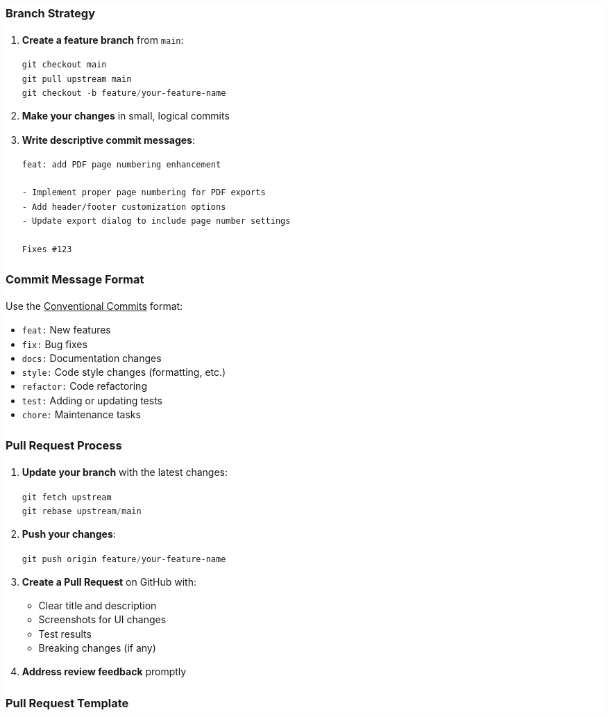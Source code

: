 ### Branch Strategy

1. **Create a feature branch** from `main`:
   ```powershell
   git checkout main
   git pull upstream main
   git checkout -b feature/your-feature-name
   ```

2. **Make your changes** in small, logical commits

3. **Write descriptive commit messages**:
   ```
   feat: add PDF page numbering enhancement
   
   - Implement proper page numbering for PDF exports
   - Add header/footer customization options
   - Update export dialog to include page number settings
   
   Fixes #123
   ```

### Commit Message Format

Use the [Conventional Commits](https://www.conventionalcommits.org/) format:

- `feat:` New features
- `fix:` Bug fixes
- `docs:` Documentation changes
- `style:` Code style changes (formatting, etc.)
- `refactor:` Code refactoring
- `test:` Adding or updating tests
- `chore:` Maintenance tasks

### Pull Request Process

1. **Update your branch** with the latest changes:
   ```powershell
   git fetch upstream
   git rebase upstream/main
   ```

2. **Push your changes**:
   ```powershell
   git push origin feature/your-feature-name
   ```

3. **Create a Pull Request** on GitHub with:
   - Clear title and description
   - Screenshots for UI changes
   - Test results
   - Breaking changes (if any)

4. **Address review feedback** promptly

### Pull Request Template
